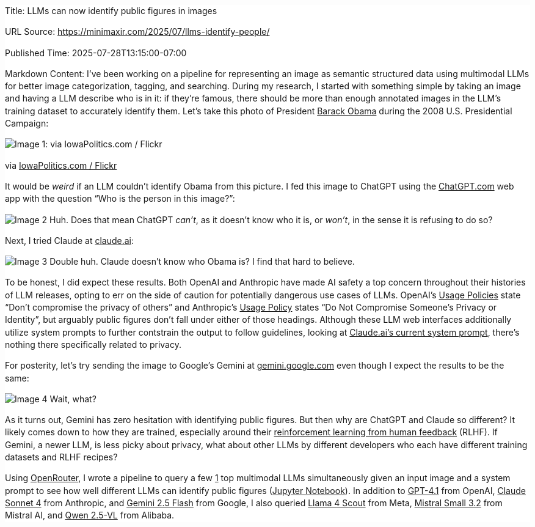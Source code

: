 Title: LLMs can now identify public figures in images

URL Source: https://minimaxir.com/2025/07/llms-identify-people/

Published Time: 2025-07-28T13:15:00-07:00

Markdown Content:
I’ve been working on a pipeline for representing an image as semantic structured data using multimodal LLMs for better image categorization, tagging, and searching. During my research, I started with something simple by taking an image and having a LLM describe who is in it: if they’re famous, there should be more than enough annotated images in the LLM’s training dataset to accurately identify them. Let’s take this photo of President [Barack Obama](https://en.wikipedia.org/wiki/Barack_Obama) during the 2008 U.S. Presidential Campaign:

![Image 1: via IowaPolitics.com / Flickr](https://minimaxir.com/2025/07/llms-identify-people/obama.webp)

via [IowaPolitics.com / Flickr](https://www.flickr.com/photos/7131727@N04/470562794)

It would be _weird_ if an LLM couldn’t identify Obama from this picture. I fed this image to ChatGPT using the [ChatGPT.com](https://chatgpt.com/) web app with the question “Who is the person in this image?”:

![Image 2](https://minimaxir.com/2025/07/llms-identify-people/chatgpt.webp)
Huh. Does that mean ChatGPT _can’t_, as it doesn’t know who it is, or _won’t_, in the sense it is refusing to do so?

Next, I tried Claude at [claude.ai](https://claude.ai/):

![Image 3](https://minimaxir.com/2025/07/llms-identify-people/claude.webp)
Double huh. Claude doesn’t know who Obama is? I find that hard to believe.

To be honest, I did expect these results. Both OpenAI and Anthropic have made AI safety a top concern throughout their histories of LLM releases, opting to err on the side of caution for potentially dangerous use cases of LLMs. OpenAI’s [Usage Policies](https://openai.com/policies/usage-policies/) state “Don’t compromise the privacy of others” and Anthropic’s [Usage Policy](https://www.anthropic.com/legal/aup) states “Do Not Compromise Someone’s Privacy or Identity”, but arguably public figures don’t fall under either of those headings. Although these LLM web interfaces additionally utilize system prompts to further contstrain the output to follow guidelines, looking at [Claude.ai’s current system prompt](https://docs.anthropic.com/en/release-notes/system-prompts#may-22th-2025), there’s nothing there specifically related to privacy.

For posterity, let’s try sending the image to Google’s Gemini at [gemini.google.com](https://gemini.google.com/) even though I expect the results to be the same:

![Image 4](https://minimaxir.com/2025/07/llms-identify-people/gemini.webp)
Wait, what?

As it turns out, Gemini has zero hesitation with identifying public figures. But then why are ChatGPT and Claude so different? It likely comes down to how they are trained, especially around their [reinforcement learning from human feedback](https://en.wikipedia.org/wiki/Reinforcement_learning_from_human_feedback) (RLHF). If Gemini, a newer LLM, is less picky about privacy, what about other LLMs by different developers who each have different training datasets and RLHF recipes?

Using [OpenRouter](https://openrouter.ai/), I wrote a pipeline to query a few [1](https://minimaxir.com/2025/07/llms-identify-people/#fn:1) top multimodal LLMs simultaneously given an input image and a system prompt to see how well different LLMs can identify public figures ([Jupyter Notebook](https://github.com/minimaxir/llm-person-identification/blob/main/public_figure_tests.ipynb)). In addition to [GPT-4.1](https://openrouter.ai/openai/gpt-4.1) from OpenAI, [Claude Sonnet 4](https://openrouter.ai/anthropic/claude-sonnet-4) from Anthropic, and [Gemini 2.5 Flash](https://openrouter.ai/google/gemini-2.5-flash) from Google, I also queried [Llama 4 Scout](https://openrouter.ai/meta-llama/llama-4-scout) from Meta, [Mistral Small 3.2](https://openrouter.ai/mistralai/mistral-small-3.2-24b-instruct) from Mistral AI, and [Qwen 2.5-VL](https://openrouter.ai/qwen/qwen2.5-vl-72b-instruct) from Alibaba.
